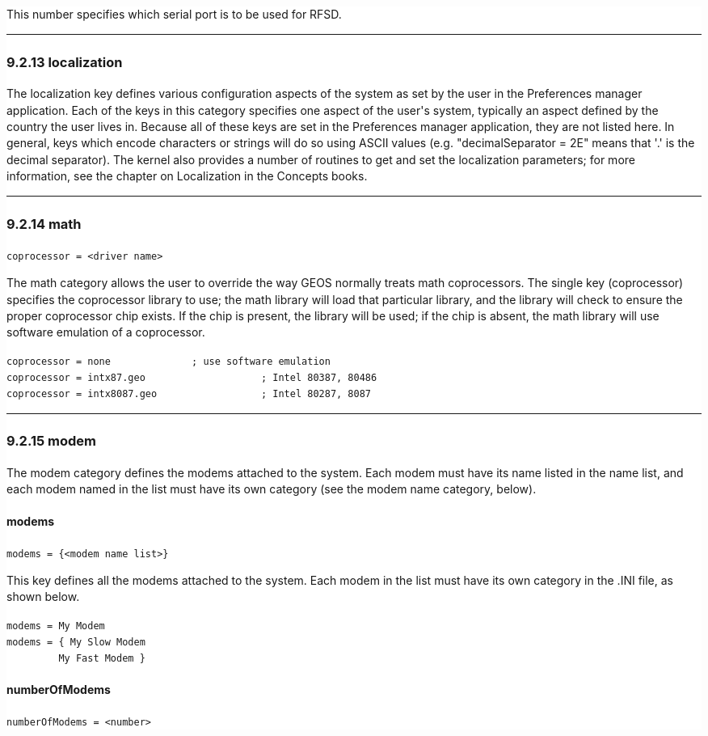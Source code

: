 This number specifies which serial port is to be used for RFSD. 

----------

### 9.2.13 localization

The localization key defines various configuration aspects of the system as 
set by the user in the Preferences manager application. Each of the keys in 
this category specifies one aspect of the user's system, typically an aspect 
defined by the country the user lives in. Because all of these keys are set in 
the Preferences manager application, they are not listed here. In general, 
keys which encode characters or strings will do so using ASCII values (e.g. 
"decimalSeparator = 2E" means that '.' is the decimal separator). The kernel 
also provides a number of routines to get and set the localization parameters; 
for more information, see the chapter on Localization in the Concepts books.

----------

### 9.2.14 math

`coprocessor = <driver name>`

The math category allows the user to override the way GEOS normally treats 
math coprocessors. The single key (coprocessor) specifies the coprocessor 
library to use; the math library will load that particular library, and the 
library will check to ensure the proper coprocessor chip exists. If the chip is 
present, the library will be used; if the chip is absent, the math library will 
use software emulation of a coprocessor.

	coprocessor = none				; use software emulation
	coprocessor = intx87.geo					; Intel 80387, 80486
	coprocessor = intx8087.geo					; Intel 80287, 8087

----------

### 9.2.15 modem

The modem category defines the modems attached to the system. Each 
modem must have its name listed in the name list, and each modem named 
in the list must have its own category (see the modem name category, below).

#### modems

`modems = {<modem name list>}`

This key defines all the modems attached to the system. Each modem in the 
list must have its own category in the .INI file, as shown below.

	modems = My Modem
	modems = { My Slow Modem
		     My Fast Modem }

#### numberOfModems

`numberOfModems = <number>`
